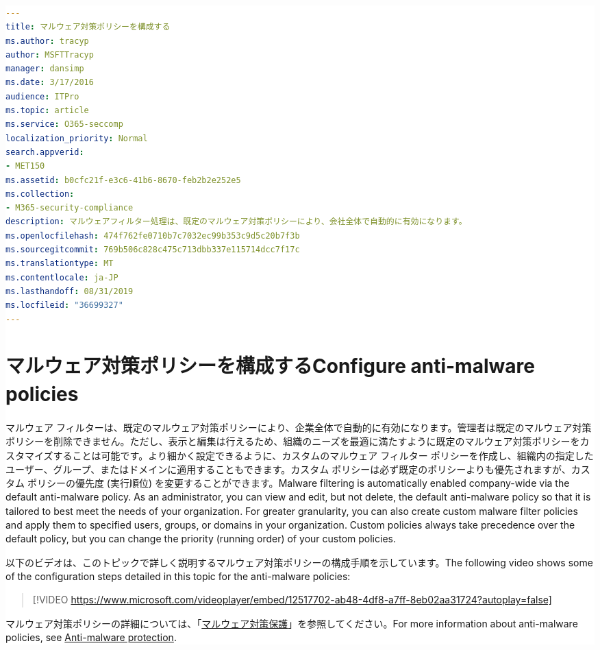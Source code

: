 ```yaml
---
title: マルウェア対策ポリシーを構成する
ms.author: tracyp
author: MSFTTracyp
manager: dansimp
ms.date: 3/17/2016
audience: ITPro
ms.topic: article
ms.service: O365-seccomp
localization_priority: Normal
search.appverid:
- MET150
ms.assetid: b0cfc21f-e3c6-41b6-8670-feb2b2e252e5
ms.collection:
- M365-security-compliance
description: マルウェアフィルター処理は、既定のマルウェア対策ポリシーにより、会社全体で自動的に有効になります。
ms.openlocfilehash: 474f762fe0710b7c7032ec99b353c9d5c20b7f3b
ms.sourcegitcommit: 769b506c828c475c713dbb337e115714dcc7f17c
ms.translationtype: MT
ms.contentlocale: ja-JP
ms.lasthandoff: 08/31/2019
ms.locfileid: "36699327"
---
```

# <a name="configure-anti-malware-policies"></a><span data-ttu-id="60766-103">マルウェア対策ポリシーを構成する</span><span class="sxs-lookup"><span data-stu-id="60766-103">Configure anti-malware policies</span></span>

 <span data-ttu-id="60766-p101">マルウェア フィルターは、既定のマルウェア対策ポリシーにより、企業全体で自動的に有効になります。管理者は既定のマルウェア対策ポリシーを削除できません。ただし、表示と編集は行えるため、組織のニーズを最適に満たすように既定のマルウェア対策ポリシーをカスタマイズすることは可能です。より細かく設定できるように、カスタムのマルウェア フィルター ポリシーを作成し、組織内の指定したユーザー、グループ、またはドメインに適用することもできます。カスタム ポリシーは必ず既定のポリシーよりも優先されますが、カスタム ポリシーの優先度 (実行順位) を変更することができます。</span><span class="sxs-lookup"><span data-stu-id="60766-p101">Malware filtering is automatically enabled company-wide via the default anti-malware policy. As an administrator, you can view and edit, but not delete, the default anti-malware policy so that it is tailored to best meet the needs of your organization. For greater granularity, you can also create custom malware filter policies and apply them to specified users, groups, or domains in your organization. Custom policies always take precedence over the default policy, but you can change the priority (running order) of your custom policies.</span></span>

<span data-ttu-id="60766-108">以下のビデオは、このトピックで詳しく説明するマルウェア対策ポリシーの構成手順を示しています。</span><span class="sxs-lookup"><span data-stu-id="60766-108">The following video shows some of the configuration steps detailed in this topic for the anti-malware policies:</span></span>

> [!VIDEO https://www.microsoft.com/videoplayer/embed/12517702-ab48-4df8-a7ff-8eb02aa31724?autoplay=false]

<span data-ttu-id="60766-109">マルウェア対策ポリシーの詳細については、「[マルウェア対策保護](anti-malware-protection.md)」を参照してください。</span><span class="sxs-lookup"><span data-stu-id="60766-109">For more information about anti-malware policies, see [Anti-malware protection](anti-malware-protection.md).</span></span>
